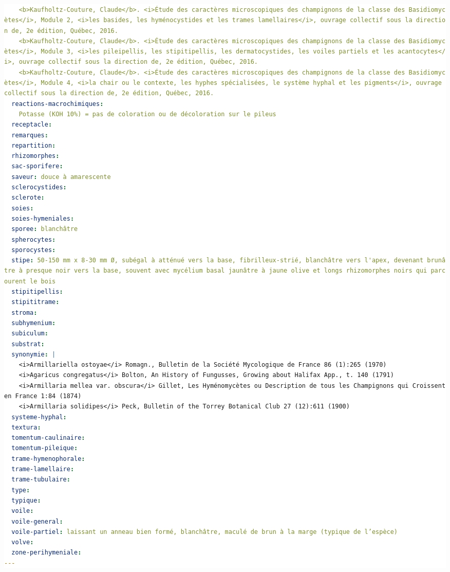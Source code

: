 ```yaml
    <b>Kaufholtz-Couture, Claude</b>. <i>Étude des caractères microscopiques des champignons de la classe des Basidiomycètes</i>, Module 2, <i>les basides, les hyménocystides et les trames lamellaires</i>, ouvrage collectif sous la direction de, 2e édition, Québec, 2016.
    <b>Kaufholtz-Couture, Claude</b>. <i>Étude des caractères microscopiques des champignons de la classe des Basidiomycètes</i>, Module 3, <i>les pileipellis, les stipitipellis, les dermatocystides, les voiles partiels et les acantocytes</i>, ouvrage collectif sous la direction de, 2e édition, Québec, 2016.
    <b>Kaufholtz-Couture, Claude</b>. <i>Étude des caractères microscopiques des champignons de la classe des Basidiomycètes</i>, Module 4, <i>la chair ou le contexte, les hyphes spécialisées, le système hyphal et les pigments</i>, ouvrage collectif sous la direction de, 2e édition, Québec, 2016.
  reactions-macrochimiques: 
    Potasse (KOH 10%) = pas de coloration ou de décoloration sur le pileus
  receptacle: 
  remarques: 
  repartition: 
  rhizomorphes: 
  sac-sporifere: 
  saveur: douce à amarescente
  sclerocystides: 
  sclerote: 
  soies: 
  soies-hymeniales: 
  sporee: blanchâtre
  spherocytes: 
  sporocystes: 
  stipe: 50-150 mm x 8-30 mm Ø, subégal à atténué vers la base, fibrilleux-strié, blanchâtre vers l'apex, devenant brunâtre à presque noir vers la base, souvent avec mycélium basal jaunâtre à jaune olive et longs rhizomorphes noirs qui parcourent le bois
  stipitipellis: 
  stipititrame: 
  stroma: 
  subhymenium: 
  subiculum: 
  substrat: 
  synonymie: |
    <i>Armillariella ostoyae</i> Romagn., Bulletin de la Société Mycologique de France 86 (1):265 (1970)
    <i>Agaricus congregatus</i> Bolton, An History of Fungusses, Growing about Halifax App., t. 140 (1791)
    <i>Armillaria mellea var. obscura</i> Gillet, Les Hyménomycètes ou Description de tous les Champignons qui Croissent en France 1:84 (1874)
    <i>Armillaria solidipes</i> Peck, Bulletin of the Torrey Botanical Club 27 (12):611 (1900)
  systeme-hyphal: 
  textura: 
  tomentum-caulinaire: 
  tomentum-pileique: 
  trame-hymenophorale: 
  trame-lamellaire: 
  trame-tubulaire: 
  type: 
  typique: 
  voile: 
  voile-general: 
  voile-partiel: laissant un anneau bien formé, blanchâtre, maculé de brun à la marge (typique de l’espèce)
  volve: 
  zone-perihymeniale: 
---
```

